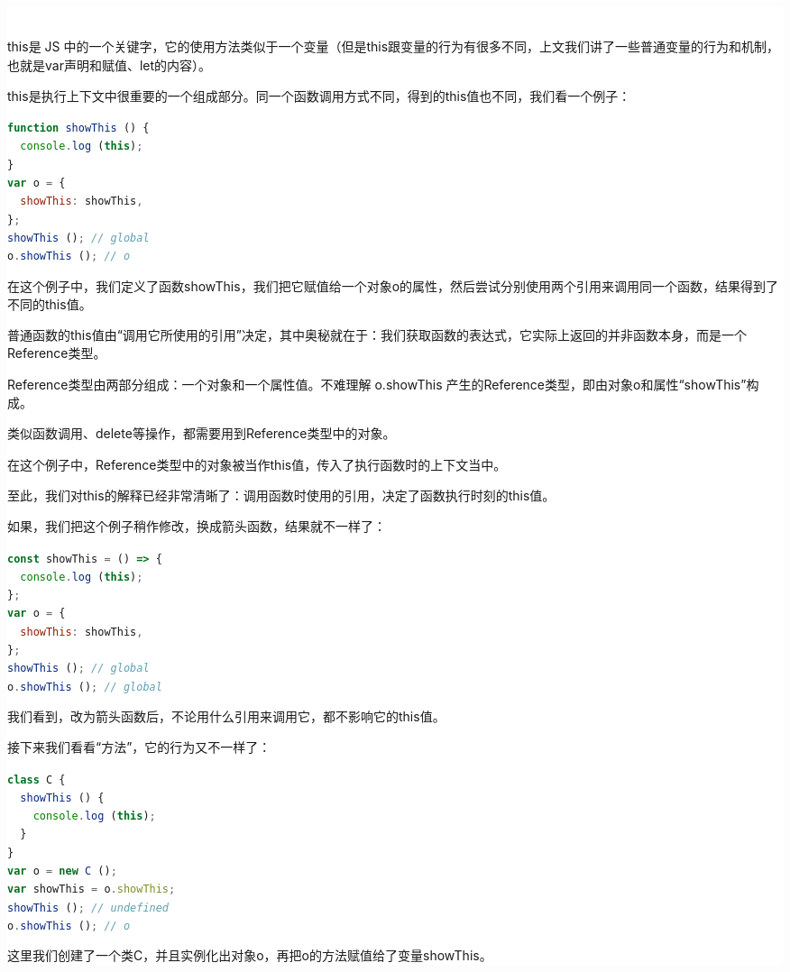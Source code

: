 <br/>

this是 JS 中的一个关键字，它的使用方法类似于一个变量（但是this跟变量的行为有很多不同，上文我们讲了一些普通变量的行为和机制，也就是var声明和赋值、let的内容）。

this是执行上下文中很重要的一个组成部分。同一个函数调用方式不同，得到的this值也不同，我们看一个例子：

```js
function showThis () {
  console.log (this);
}
var o = {
  showThis: showThis,
};
showThis (); // global
o.showThis (); // o
```

在这个例子中，我们定义了函数showThis，我们把它赋值给一个对象o的属性，然后尝试分别使用两个引用来调用同一个函数，结果得到了不同的this值。

普通函数的this值由“调用它所使用的引用”决定，其中奥秘就在于：我们获取函数的表达式，它实际上返回的并非函数本身，而是一个Reference类型。

Reference类型由两部分组成：一个对象和一个属性值。不难理解 o.showThis 产生的Reference类型，即由对象o和属性“showThis”构成。

类似函数调用、delete等操作，都需要用到Reference类型中的对象。

在这个例子中，Reference类型中的对象被当作this值，传入了执行函数时的上下文当中。

至此，我们对this的解释已经非常清晰了：调用函数时使用的引用，决定了函数执行时刻的this值。

如果，我们把这个例子稍作修改，换成箭头函数，结果就不一样了：

```js
const showThis = () => {
  console.log (this);
};
var o = {
  showThis: showThis,
};
showThis (); // global
o.showThis (); // global
```

我们看到，改为箭头函数后，不论用什么引用来调用它，都不影响它的this值。

接下来我们看看“方法”，它的行为又不一样了：

```js
class C {
  showThis () {
    console.log (this);
  }
}
var o = new C ();
var showThis = o.showThis;
showThis (); // undefined
o.showThis (); // o
```

这里我们创建了一个类C，并且实例化出对象o，再把o的方法赋值给了变量showThis。
